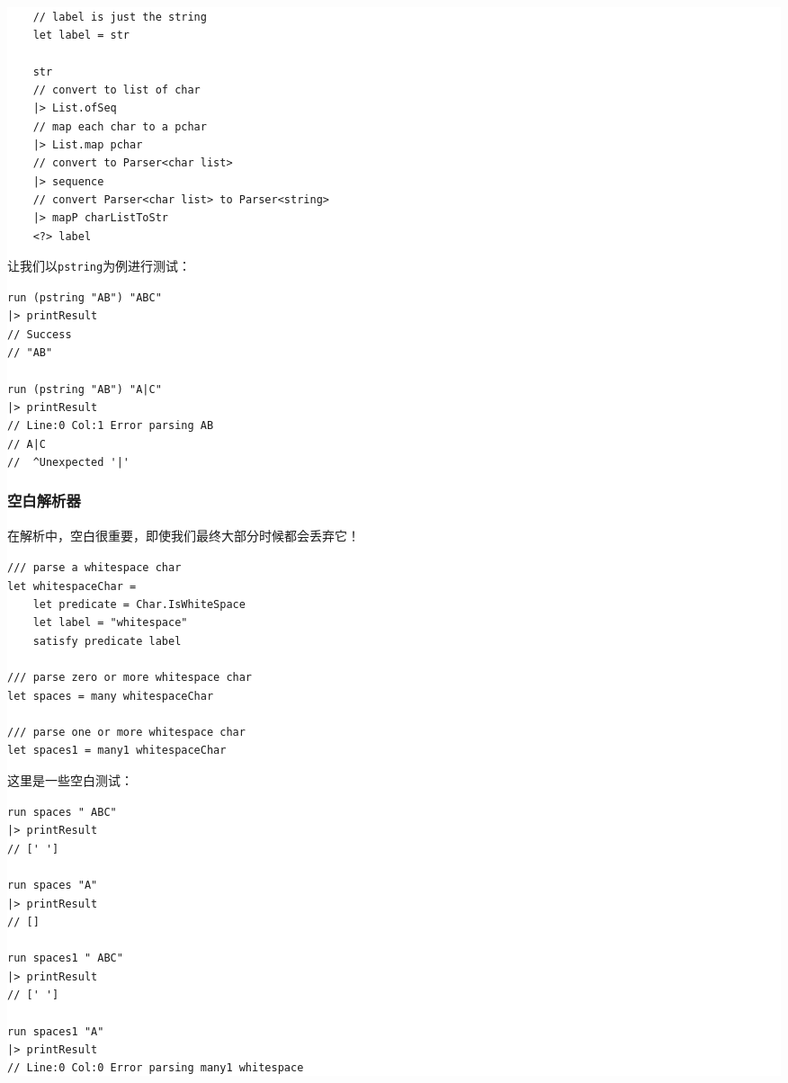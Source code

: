 ```
    // label is just the string
    let label = str 

    str
    // convert to list of char
    |> List.ofSeq
    // map each char to a pchar
    |> List.map pchar 
    // convert to Parser<char list>
    |> sequence
    // convert Parser<char list> to Parser<string>
    |> mapP charListToStr 
    <?> label 
```

让我们以`pstring`为例进行测试：

```
run (pstring "AB") "ABC"  
|> printResult   
// Success
// "AB"

run (pstring "AB") "A|C"  
|> printResult
// Line:0 Col:1 Error parsing AB
// A|C
//  ^Unexpected '|' 
```

### 空白解析器

在解析中，空白很重要，即使我们最终大部分时候都会丢弃它！

```
/// parse a whitespace char
let whitespaceChar = 
    let predicate = Char.IsWhiteSpace 
    let label = "whitespace"
    satisfy predicate label 

/// parse zero or more whitespace char
let spaces = many whitespaceChar

/// parse one or more whitespace char
let spaces1 = many1 whitespaceChar 
```

这里是一些空白测试：

```
run spaces " ABC"  
|> printResult   
// [' ']

run spaces "A"  
|> printResult
// []

run spaces1 " ABC"  
|> printResult   
// [' ']

run spaces1 "A"  
|> printResult
// Line:0 Col:0 Error parsing many1 whitespace
```